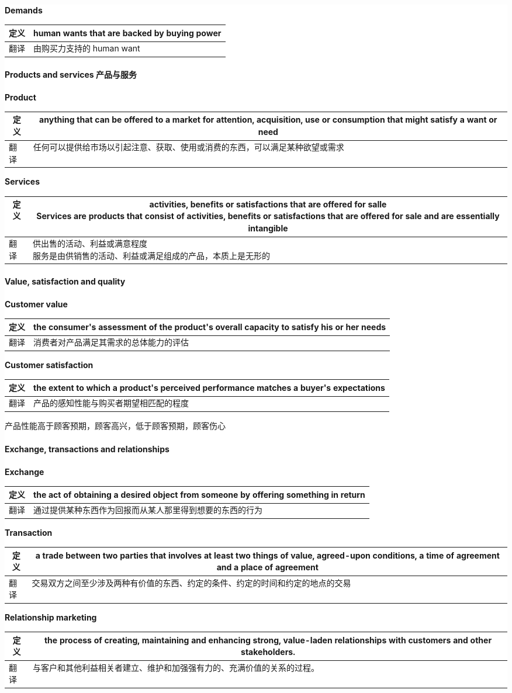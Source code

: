 **Demands**

| 定义 | human wants that are backed by buying power |
| ---- | ------------------------------------------- |
| 翻译 | 由购买力支持的 human want                   |

#### Products and services 产品与服务

**Product**

| 定义 | anything that can be offered to a market for attention, acquisition, use or consumption that might satisfy a want or need |
| ---- | ------------------------------------------------------------ |
| 翻译 | 任何可以提供给市场以引起注意、获取、使用或消费的东西，可以满足某种欲望或需求 |

**Services**

| 定义 | activities, benefits or satisfactions that are offered for salle<br />Services are products that consist of activities, benefits or satisfactions that are offered for sale and are essentially intangible |
| ---- | ------------------------------------------------------------ |
| 翻译 | 供出售的活动、利益或满意程度<br />服务是由供销售的活动、利益或满足组成的产品，本质上是无形的 |

#### Value, satisfaction and quality

**Customer value**

| 定义 | the consumer's assessment of the product's overall capacity to satisfy his or her needs |
| ---- | ------------------------------------------------------------ |
| 翻译 | 消费者对产品满足其需求的总体能力的评估                       |

**Customer satisfaction**

| 定义 | the extent to which a product's perceived performance matches a buyer's expectations |
| ---- | ------------------------------------------------------------ |
| 翻译 | 产品的感知性能与购买者期望相匹配的程度                       |

产品性能高于顾客预期，顾客高兴，低于顾客预期，顾客伤心

#### Exchange, transactions and relationships

**Exchange**

| 定义 | the act of obtaining a desired object from someone by offering something in return |
| ---- | ------------------------------------------------------------ |
| 翻译 | 通过提供某种东西作为回报而从某人那里得到想要的东西的行为     |

**Transaction**

| 定义 | a trade between two parties that involves at least two things of value, agreed-upon conditions, a time of agreement and a place of agreement |
| ---- | ------------------------------------------------------------ |
| 翻译 | 交易双方之间至少涉及两种有价值的东西、约定的条件、约定的时间和约定的地点的交易 |

**Relationship marketing**

| 定义 | the process of creating, maintaining and enhancing strong, value-laden relationships with customers and other stakeholders. |
| ---- | ------------------------------------------------------------ |
| 翻译 | 与客户和其他利益相关者建立、维护和加强强有力的、充满价值的关系的过程。 |
